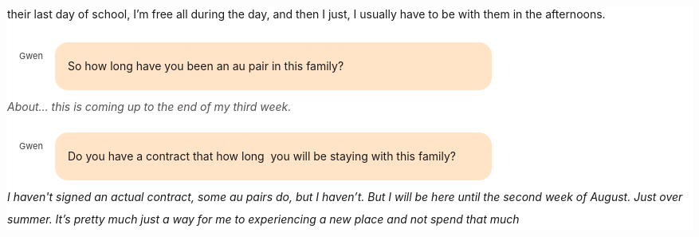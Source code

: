 their last day of school, I’m free all during the day, and then I just, I usually have to be with them in the afternoons. </em></p></section><section powered-by="xiumi.us" style="margin: 0.5em 0px;box-sizing: border-box;"><section style="display: inline-block;width: 60px;vertical-align: top;box-sizing: border-box;"><section style="width: 40px;margin: 5px 10px;display: inline-block;line-height: 0;box-sizing: border-box;"><img data-ratio="0.9986245" data-src="https://mmbiz.qpic.cn/mmbiz_jpg/L4LJPfaSIKd0WBL40Dz3miaFlU1RegEibAUmxmLbmpobUjclbkp5v8kdNAEf1bo7B5ZcZP67OiankmYT6548AGjjw/640?wx_fmt=jpeg" data-type="jpeg" data-w="727" style="vertical-align: middle;max-width: 100%;box-sizing: border-box;"/></section><section style="font-size: 11px;color: rgb(62, 62, 62);text-align: center;box-sizing: border-box;"><p style="margin: 0px;padding: 0px;box-sizing: border-box;">Gwen</p></section></section><section style="display: inline-block;width: 75%;box-sizing: border-box;"><section style="vertical-align: top;margin-top: 29px;display: inline-block;line-height: 0;background-color: rgb(255, 228, 200);box-sizing: border-box;"><img data-ratio="0.85" data-src="https://mmbiz.qpic.cn/mmbiz_png/qrbjgeb6oTBRN4c2btU0MkNxdia4r4wYMqxrwQnmDX6ve4Zv4IV7WHtA2ao7SgoJXHibXmHLX3mwQXibHAqyCZzxw/640?wx_fmt=png?x-oss-process=style/xmorient" data-type="png?x-oss-process=style/xmorient" data-w="20" style="vertical-align: middle;max-width: 100%;box-sizing: border-box;"/></section><section style="display: inline-block;width: 85%;margin-top: 11px;border-radius: 16px;background-color: rgb(255, 228, 200);padding: 16px;box-sizing: border-box;"><section powered-by="xiumi.us" style="text-align: left;box-sizing: border-box;"><section style="text-align: justify;line-height: 2;box-sizing: border-box;"><p style="white-space: normal;margin: 0px;padding: 0px;box-sizing: border-box;">So how long have you been an au pair in this family?</p></section></section></section></section></section><section powered-by="xiumi.us" style="line-height: 2;color: rgb(87, 82, 82);box-sizing: border-box;"><p style="white-space: normal;margin: 0px;padding: 0px;box-sizing: border-box;"><em style="box-sizing: border-box;">About… this is coming up to the end of my third week.</em></p></section><section powered-by="xiumi.us" style="margin: 0.5em 0px;box-sizing: border-box;"><section style="display: inline-block;width: 60px;vertical-align: top;box-sizing: border-box;"><section style="width: 40px;margin: 5px 10px;display: inline-block;line-height: 0;box-sizing: border-box;"><img data-ratio="0.9986245" data-src="https://mmbiz.qpic.cn/mmbiz_jpg/L4LJPfaSIKd0WBL40Dz3miaFlU1RegEibAUmxmLbmpobUjclbkp5v8kdNAEf1bo7B5ZcZP67OiankmYT6548AGjjw/640?wx_fmt=jpeg" data-type="jpeg" data-w="727" style="vertical-align: middle;max-width: 100%;box-sizing: border-box;"/></section><section style="font-size: 11px;color: rgb(62, 62, 62);text-align: center;box-sizing: border-box;"><p style="margin: 0px;padding: 0px;box-sizing: border-box;">Gwen</p></section></section><section style="display: inline-block;width: 75%;box-sizing: border-box;"><section style="vertical-align: top;margin-top: 29px;display: inline-block;line-height: 0;background-color: rgb(255, 228, 200);box-sizing: border-box;"><img data-ratio="0.85" data-src="https://mmbiz.qpic.cn/mmbiz_png/qrbjgeb6oTBRN4c2btU0MkNxdia4r4wYMqxrwQnmDX6ve4Zv4IV7WHtA2ao7SgoJXHibXmHLX3mwQXibHAqyCZzxw/640?wx_fmt=png?x-oss-process=style/xmorient" data-type="png?x-oss-process=style/xmorient" data-w="20" style="vertical-align: middle;max-width: 100%;box-sizing: border-box;"/></section><section style="display: inline-block;width: 85%;margin-top: 11px;border-radius: 16px;background-color: rgb(255, 228, 200);padding: 16px;box-sizing: border-box;"><section powered-by="xiumi.us" style="text-align: left;box-sizing: border-box;"><section style="text-align: justify;line-height: 2;box-sizing: border-box;"><p style="white-space: normal;margin: 0px;padding: 0px;box-sizing: border-box;">Do you have a contract that how long  you will be staying with this family? </p></section></section></section></section></section><section powered-by="xiumi.us" style="line-height: 2;box-sizing: border-box;"><p style="white-space: normal;margin: 0px;padding: 0px;box-sizing: border-box;"><em style="box-sizing: border-box;">I haven't signed an actual contract, some au pairs do, but I haven’t. But I will be here until the second week of August. Just over summer. It’s pretty much just a way for me to experiencing a new place and not spend that much